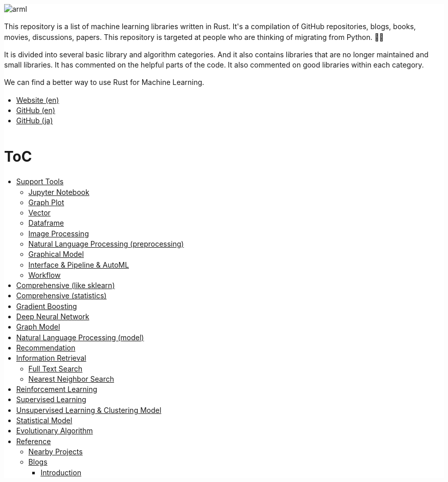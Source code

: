 ![arml](https://github.com/vaaaaanquish/Awesome-Rust-MachineLearning/blob/main/public/img/arml.png?raw=true)

This repository is a list of machine learning libraries written in Rust.
It's a compilation of GitHub repositories, blogs, books, movies, discussions, papers.
This repository is targeted at people who are thinking of migrating from Python. 🦀🐍

It is divided into several basic library and algorithm categories.
And it also contains libraries that are no longer maintained and small libraries.
It has commented on the helpful parts of the code.
It also commented on good libraries within each category.

We can find a better way to use Rust for Machine Learning.


- [Website (en)](https://vaaaaanquish.github.io/Awesome-Rust-MachineLearning)
- [GitHub (en)](https://github.com/vaaaaanquish/Awesome-Rust-MachineLearning/blob/main/README.md)
- [GitHub (ja)](https://github.com/vaaaaanquish/Awesome-Rust-MachineLearning/blob/main/README.ja.md)


# ToC

- [Support Tools](https://github.com/vaaaaanquish/Awesome-Rust-MachineLearning#support-tools)
    - [Jupyter Notebook](https://github.com/vaaaaanquish/Awesome-Rust-MachineLearning#jupyter-notebook)
    - [Graph Plot](https://github.com/vaaaaanquish/Awesome-Rust-MachineLearning#graph-plot)
    - [Vector](https://github.com/vaaaaanquish/Awesome-Rust-MachineLearning#vector)
    - [Dataframe](https://github.com/vaaaaanquish/Awesome-Rust-MachineLearning#dataframe)
    - [Image Processing](https://github.com/vaaaaanquish/Awesome-Rust-MachineLearning#image-processing)
    - [Natural Language Processing (preprocessing)](https://github.com/vaaaaanquish/Awesome-Rust-MachineLearning#natural-language-processing-preprocessing)
    - [Graphical Model](https://github.com/vaaaaanquish/Awesome-Rust-MachineLearning#graphical-model)
    - [Interface & Pipeline & AutoML](https://github.com/vaaaaanquish/Awesome-Rust-MachineLearning#interface--pipeline--automl)
    - [Workflow](https://github.com/vaaaaanquish/Awesome-Rust-MachineLearning#workflow)
- [Comprehensive (like sklearn)](https://github.com/vaaaaanquish/Awesome-Rust-MachineLearning#comprehensive-like-sklearn)
- [Comprehensive (statistics)](https://github.com/vaaaaanquish/Awesome-Rust-MachineLearning#comprehensive-statistics)
- [Gradient Boosting](https://github.com/vaaaaanquish/Awesome-Rust-MachineLearning#gradient-boosting)
- [Deep Neural Network](https://github.com/vaaaaanquish/Awesome-Rust-MachineLearning#deep-neural-network)
- [Graph Model](https://github.com/vaaaaanquish/Awesome-Rust-MachineLearning#graph-model)
- [Natural Language Processing (model)](https://github.com/vaaaaanquish/Awesome-Rust-MachineLearning#natural-language-processing-model)
- [Recommendation](https://github.com/vaaaaanquish/Awesome-Rust-MachineLearning#recommendation)
- [Information Retrieval](https://github.com/vaaaaanquish/Awesome-Rust-MachineLearning#information-retrieval)
    - [Full Text Search](https://github.com/vaaaaanquish/Awesome-Rust-MachineLearning#full-text-search)
    - [Nearest Neighbor Search](https://github.com/vaaaaanquish/Awesome-Rust-MachineLearning#nearest-neighbor-search)
- [Reinforcement Learning](https://github.com/vaaaaanquish/Awesome-Rust-MachineLearning#reinforcement-learning)
- [Supervised Learning](https://github.com/vaaaaanquish/Awesome-Rust-MachineLearning#supervised-learning-model)
- [Unsupervised Learning & Clustering Model](https://github.com/vaaaaanquish/Awesome-Rust-MachineLearning#unsupervised-learning--clustering-model)
- [Statistical Model](https://github.com/vaaaaanquish/Awesome-Rust-MachineLearning#statistical-model)
- [Evolutionary Algorithm](https://github.com/vaaaaanquish/Awesome-Rust-MachineLearning#evolutionary-algorithm)
- [Reference](https://github.com/vaaaaanquish/Awesome-Rust-MachineLearning#reference)
    - [Nearby Projects](https://github.com/vaaaaanquish/Awesome-Rust-MachineLearning#nearby-projects)
    - [Blogs](https://github.com/vaaaaanquish/Awesome-Rust-MachineLearning#blogs)
        - [Introduction](https://github.com/vaaaaanquish/Awesome-Rust-MachineLearning#introduction)